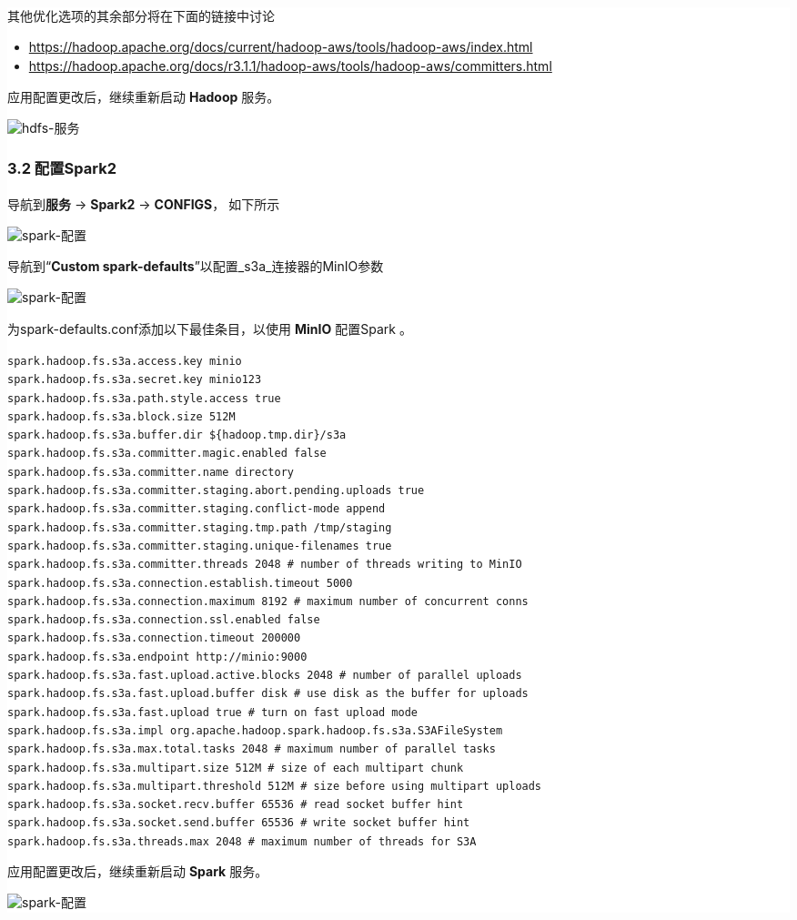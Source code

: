 其他优化选项的其余部分将在下面的链接中讨论

- https://hadoop.apache.org/docs/current/hadoop-aws/tools/hadoop-aws/index.html
- https://hadoop.apache.org/docs/r3.1.1/hadoop-aws/tools/hadoop-aws/committers.html

应用配置更改后，继续重新启动 **Hadoop** 服务。

![hdfs-服务](https://github.com/minio/minio/blob/master/docs/bigdata/images/image7.png?raw=true)

### **3.2 配置Spark2**

导航到**服务** -> **Spark2** -> **CONFIGS**， 如下所示

![spark-配置](https://github.com/minio/minio/blob/master/docs/bigdata/images/image6.png?raw=true)

导航到“**Custom spark-defaults**”以配置_s3a_连接器的MinIO参数

![spark-配置](https://github.com/minio/minio/blob/master/docs/bigdata/images/image9.png?raw=true)

为spark-defaults.conf添加以下最佳条目，以使用 **MinIO** 配置Spark 。

```
spark.hadoop.fs.s3a.access.key minio
spark.hadoop.fs.s3a.secret.key minio123
spark.hadoop.fs.s3a.path.style.access true
spark.hadoop.fs.s3a.block.size 512M
spark.hadoop.fs.s3a.buffer.dir ${hadoop.tmp.dir}/s3a
spark.hadoop.fs.s3a.committer.magic.enabled false
spark.hadoop.fs.s3a.committer.name directory
spark.hadoop.fs.s3a.committer.staging.abort.pending.uploads true
spark.hadoop.fs.s3a.committer.staging.conflict-mode append
spark.hadoop.fs.s3a.committer.staging.tmp.path /tmp/staging
spark.hadoop.fs.s3a.committer.staging.unique-filenames true
spark.hadoop.fs.s3a.committer.threads 2048 # number of threads writing to MinIO
spark.hadoop.fs.s3a.connection.establish.timeout 5000
spark.hadoop.fs.s3a.connection.maximum 8192 # maximum number of concurrent conns
spark.hadoop.fs.s3a.connection.ssl.enabled false
spark.hadoop.fs.s3a.connection.timeout 200000
spark.hadoop.fs.s3a.endpoint http://minio:9000
spark.hadoop.fs.s3a.fast.upload.active.blocks 2048 # number of parallel uploads
spark.hadoop.fs.s3a.fast.upload.buffer disk # use disk as the buffer for uploads
spark.hadoop.fs.s3a.fast.upload true # turn on fast upload mode
spark.hadoop.fs.s3a.impl org.apache.hadoop.spark.hadoop.fs.s3a.S3AFileSystem
spark.hadoop.fs.s3a.max.total.tasks 2048 # maximum number of parallel tasks
spark.hadoop.fs.s3a.multipart.size 512M # size of each multipart chunk
spark.hadoop.fs.s3a.multipart.threshold 512M # size before using multipart uploads
spark.hadoop.fs.s3a.socket.recv.buffer 65536 # read socket buffer hint
spark.hadoop.fs.s3a.socket.send.buffer 65536 # write socket buffer hint
spark.hadoop.fs.s3a.threads.max 2048 # maximum number of threads for S3A
```

应用配置更改后，继续重新启动 **Spark** 服务。

![spark-配置](https://github.com/minio/minio/blob/master/docs/bigdata/images/image12.png?raw=true)
